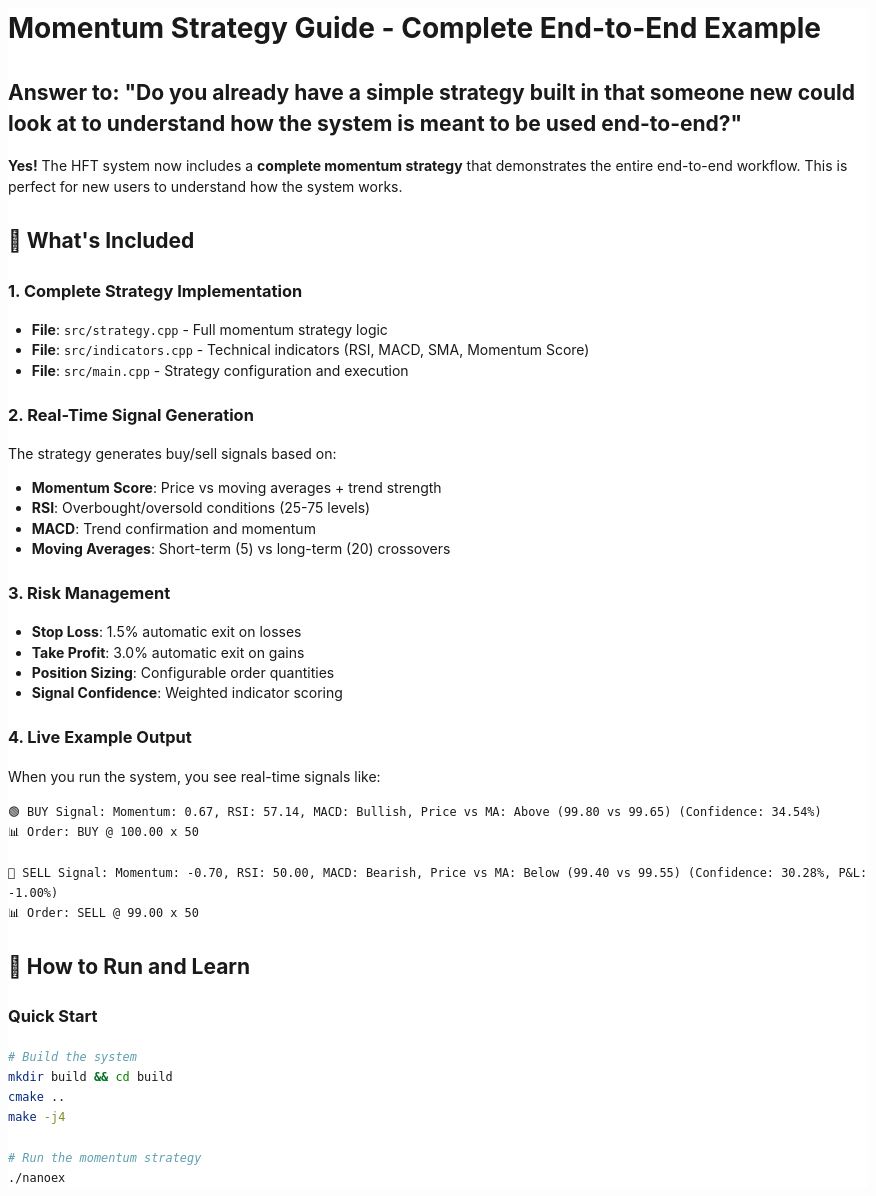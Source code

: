 # Momentum Strategy Guide - Complete End-to-End Example

## Answer to: "Do you already have a simple strategy built in that someone new could look at to understand how the system is meant to be used end-to-end?"

**Yes!** The HFT system now includes a **complete momentum strategy** that demonstrates the entire end-to-end workflow. This is perfect for new users to understand how the system works.

## 🎯 What's Included

### 1. **Complete Strategy Implementation**
- **File**: `src/strategy.cpp` - Full momentum strategy logic
- **File**: `src/indicators.cpp` - Technical indicators (RSI, MACD, SMA, Momentum Score)
- **File**: `src/main.cpp` - Strategy configuration and execution

### 2. **Real-Time Signal Generation**
The strategy generates buy/sell signals based on:
- **Momentum Score**: Price vs moving averages + trend strength
- **RSI**: Overbought/oversold conditions (25-75 levels)
- **MACD**: Trend confirmation and momentum
- **Moving Averages**: Short-term (5) vs long-term (20) crossovers

### 3. **Risk Management**
- **Stop Loss**: 1.5% automatic exit on losses
- **Take Profit**: 3.0% automatic exit on gains
- **Position Sizing**: Configurable order quantities
- **Signal Confidence**: Weighted indicator scoring

### 4. **Live Example Output**
When you run the system, you see real-time signals like:
```
🟢 BUY Signal: Momentum: 0.67, RSI: 57.14, MACD: Bullish, Price vs MA: Above (99.80 vs 99.65) (Confidence: 34.54%)
📊 Order: BUY @ 100.00 x 50

🔴 SELL Signal: Momentum: -0.70, RSI: 50.00, MACD: Bearish, Price vs MA: Below (99.40 vs 99.55) (Confidence: 30.28%, P&L: -1.00%)
📊 Order: SELL @ 99.00 x 50
```

## 🚀 How to Run and Learn

### Quick Start
```bash
# Build the system
mkdir build && cd build
cmake ..
make -j4

# Run the momentum strategy
./nanoex
```
